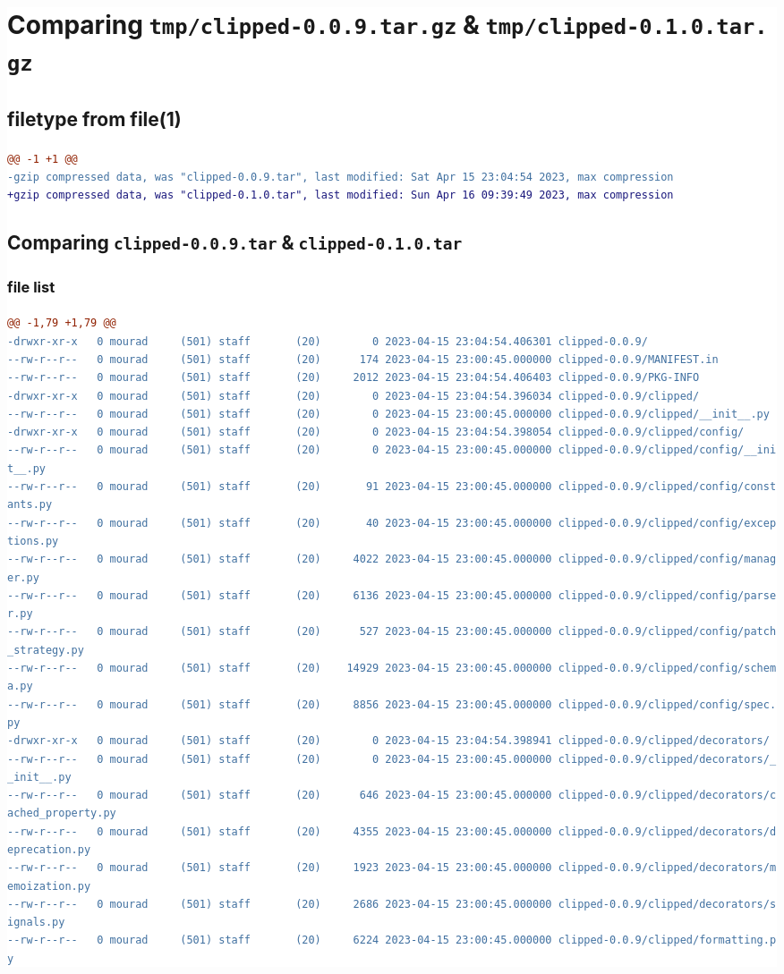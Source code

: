 # Comparing `tmp/clipped-0.0.9.tar.gz` & `tmp/clipped-0.1.0.tar.gz`

## filetype from file(1)

```diff
@@ -1 +1 @@
-gzip compressed data, was "clipped-0.0.9.tar", last modified: Sat Apr 15 23:04:54 2023, max compression
+gzip compressed data, was "clipped-0.1.0.tar", last modified: Sun Apr 16 09:39:49 2023, max compression
```

## Comparing `clipped-0.0.9.tar` & `clipped-0.1.0.tar`

### file list

```diff
@@ -1,79 +1,79 @@
-drwxr-xr-x   0 mourad     (501) staff       (20)        0 2023-04-15 23:04:54.406301 clipped-0.0.9/
--rw-r--r--   0 mourad     (501) staff       (20)      174 2023-04-15 23:00:45.000000 clipped-0.0.9/MANIFEST.in
--rw-r--r--   0 mourad     (501) staff       (20)     2012 2023-04-15 23:04:54.406403 clipped-0.0.9/PKG-INFO
-drwxr-xr-x   0 mourad     (501) staff       (20)        0 2023-04-15 23:04:54.396034 clipped-0.0.9/clipped/
--rw-r--r--   0 mourad     (501) staff       (20)        0 2023-04-15 23:00:45.000000 clipped-0.0.9/clipped/__init__.py
-drwxr-xr-x   0 mourad     (501) staff       (20)        0 2023-04-15 23:04:54.398054 clipped-0.0.9/clipped/config/
--rw-r--r--   0 mourad     (501) staff       (20)        0 2023-04-15 23:00:45.000000 clipped-0.0.9/clipped/config/__init__.py
--rw-r--r--   0 mourad     (501) staff       (20)       91 2023-04-15 23:00:45.000000 clipped-0.0.9/clipped/config/constants.py
--rw-r--r--   0 mourad     (501) staff       (20)       40 2023-04-15 23:00:45.000000 clipped-0.0.9/clipped/config/exceptions.py
--rw-r--r--   0 mourad     (501) staff       (20)     4022 2023-04-15 23:00:45.000000 clipped-0.0.9/clipped/config/manager.py
--rw-r--r--   0 mourad     (501) staff       (20)     6136 2023-04-15 23:00:45.000000 clipped-0.0.9/clipped/config/parser.py
--rw-r--r--   0 mourad     (501) staff       (20)      527 2023-04-15 23:00:45.000000 clipped-0.0.9/clipped/config/patch_strategy.py
--rw-r--r--   0 mourad     (501) staff       (20)    14929 2023-04-15 23:00:45.000000 clipped-0.0.9/clipped/config/schema.py
--rw-r--r--   0 mourad     (501) staff       (20)     8856 2023-04-15 23:00:45.000000 clipped-0.0.9/clipped/config/spec.py
-drwxr-xr-x   0 mourad     (501) staff       (20)        0 2023-04-15 23:04:54.398941 clipped-0.0.9/clipped/decorators/
--rw-r--r--   0 mourad     (501) staff       (20)        0 2023-04-15 23:00:45.000000 clipped-0.0.9/clipped/decorators/__init__.py
--rw-r--r--   0 mourad     (501) staff       (20)      646 2023-04-15 23:00:45.000000 clipped-0.0.9/clipped/decorators/cached_property.py
--rw-r--r--   0 mourad     (501) staff       (20)     4355 2023-04-15 23:00:45.000000 clipped-0.0.9/clipped/decorators/deprecation.py
--rw-r--r--   0 mourad     (501) staff       (20)     1923 2023-04-15 23:00:45.000000 clipped-0.0.9/clipped/decorators/memoization.py
--rw-r--r--   0 mourad     (501) staff       (20)     2686 2023-04-15 23:00:45.000000 clipped-0.0.9/clipped/decorators/signals.py
--rw-r--r--   0 mourad     (501) staff       (20)     6224 2023-04-15 23:00:45.000000 clipped-0.0.9/clipped/formatting.py
```